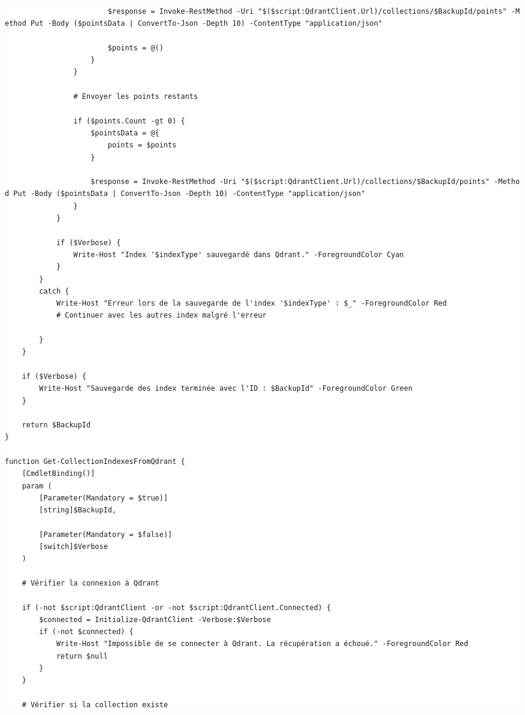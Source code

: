 ```plaintext
                        $response = Invoke-RestMethod -Uri "$($script:QdrantClient.Url)/collections/$BackupId/points" -Method Put -Body ($pointsData | ConvertTo-Json -Depth 10) -ContentType "application/json"
                        
                        $points = @()
                    }
                }
                
                # Envoyer les points restants

                if ($points.Count -gt 0) {
                    $pointsData = @{
                        points = $points
                    }
                    
                    $response = Invoke-RestMethod -Uri "$($script:QdrantClient.Url)/collections/$BackupId/points" -Method Put -Body ($pointsData | ConvertTo-Json -Depth 10) -ContentType "application/json"
                }
            }
            
            if ($Verbose) {
                Write-Host "Index '$indexType' sauvegardé dans Qdrant." -ForegroundColor Cyan
            }
        }
        catch {
            Write-Host "Erreur lors de la sauvegarde de l'index '$indexType' : $_" -ForegroundColor Red
            # Continuer avec les autres index malgré l'erreur

        }
    }
    
    if ($Verbose) {
        Write-Host "Sauvegarde des index terminée avec l'ID : $BackupId" -ForegroundColor Green
    }
    
    return $BackupId
}

function Get-CollectionIndexesFromQdrant {
    [CmdletBinding()]
    param (
        [Parameter(Mandatory = $true)]
        [string]$BackupId,
        
        [Parameter(Mandatory = $false)]
        [switch]$Verbose
    )
    
    # Vérifier la connexion à Qdrant

    if (-not $script:QdrantClient -or -not $script:QdrantClient.Connected) {
        $connected = Initialize-QdrantClient -Verbose:$Verbose
        if (-not $connected) {
            Write-Host "Impossible de se connecter à Qdrant. La récupération a échoué." -ForegroundColor Red
            return $null
        }
    }
    
    # Vérifier si la collection existe

```